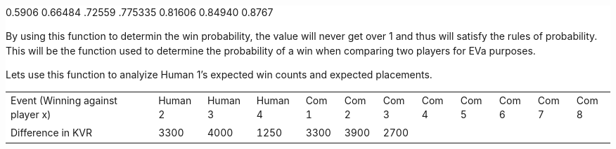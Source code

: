    <td>0.5906
   </td>
   <td>0.66484
   </td>
   <td>.72559
   </td>
   <td>.775335
   </td>
   <td>0.81606
   </td>
   <td>0.84940
   </td>
   <td>0.8767
   </td>
  </tr>
</table>


By using this function to determin the win probability, the value will never get over 1 and thus will satisfy the rules of probability. This will be the function used to determine the probability of a win when comparing two players for EVa purposes.

Lets use this function to analyize Human 1’s  expected win counts and expected placements.


<table>
  <tr>
   <td>Event (Winning against player x)
   </td>
   <td>Human 2
   </td>
   <td>Human 3
   </td>
   <td>Human 4
   </td>
   <td>Com 1
   </td>
   <td>Com 2
   </td>
   <td>Com 3
   </td>
   <td>Com 4
   </td>
   <td>Com 5
   </td>
   <td>Com 6
   </td>
   <td>Com 7
   </td>
   <td>Com 8
   </td>
  </tr>
  <tr>
   <td>Difference in KVR
   </td>
   <td>3300
   </td>
   <td>4000
   </td>
   <td>1250
   </td>
   <td>3300
   </td>
   <td>3900
   </td>
   <td>2700